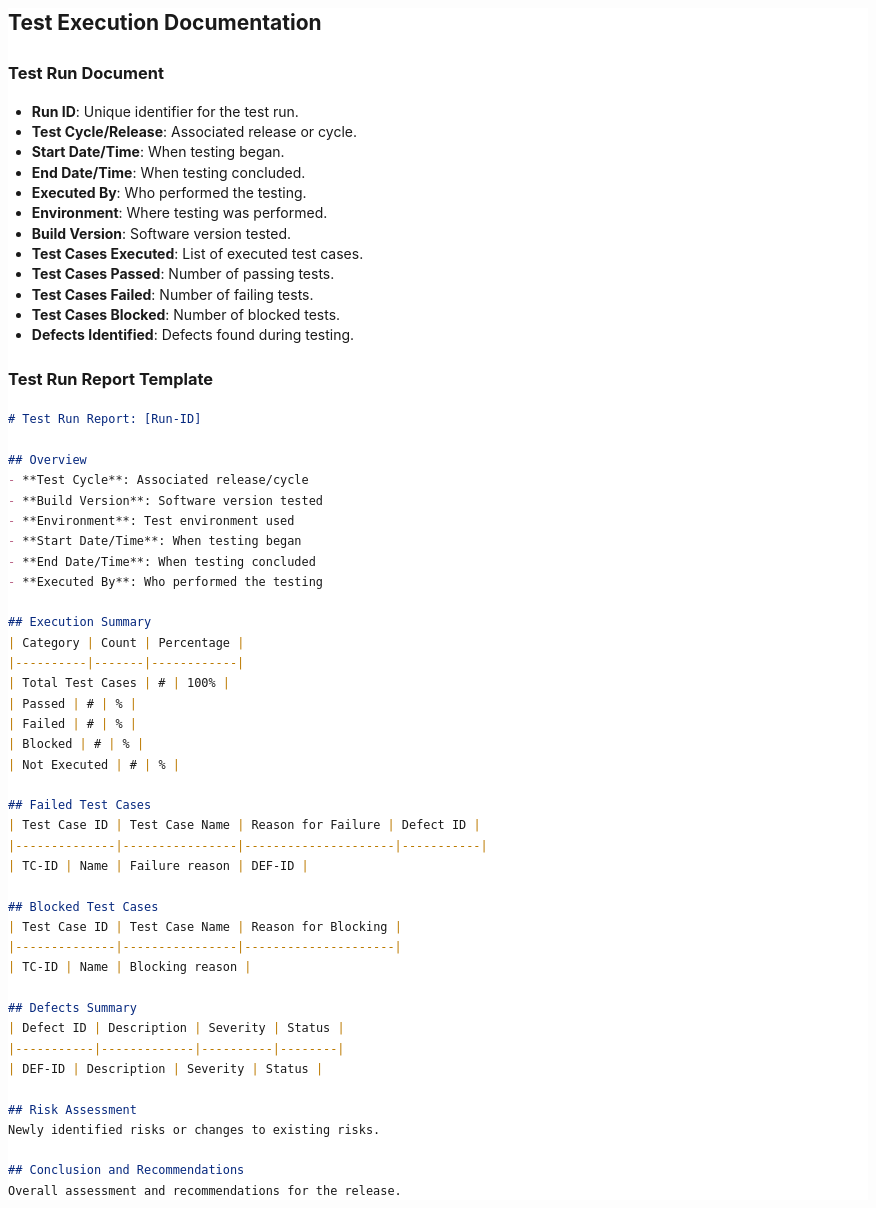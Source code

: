 ## Test Execution Documentation

### Test Run Document
- **Run ID**: Unique identifier for the test run.
- **Test Cycle/Release**: Associated release or cycle.
- **Start Date/Time**: When testing began.
- **End Date/Time**: When testing concluded.
- **Executed By**: Who performed the testing.
- **Environment**: Where testing was performed.
- **Build Version**: Software version tested.
- **Test Cases Executed**: List of executed test cases.
- **Test Cases Passed**: Number of passing tests.
- **Test Cases Failed**: Number of failing tests.
- **Test Cases Blocked**: Number of blocked tests.
- **Defects Identified**: Defects found during testing.

### Test Run Report Template
```markdown
# Test Run Report: [Run-ID]

## Overview
- **Test Cycle**: Associated release/cycle
- **Build Version**: Software version tested
- **Environment**: Test environment used
- **Start Date/Time**: When testing began
- **End Date/Time**: When testing concluded
- **Executed By**: Who performed the testing

## Execution Summary
| Category | Count | Percentage |
|----------|-------|------------|
| Total Test Cases | # | 100% |
| Passed | # | % |
| Failed | # | % |
| Blocked | # | % |
| Not Executed | # | % |

## Failed Test Cases
| Test Case ID | Test Case Name | Reason for Failure | Defect ID |
|--------------|----------------|---------------------|-----------|
| TC-ID | Name | Failure reason | DEF-ID |

## Blocked Test Cases
| Test Case ID | Test Case Name | Reason for Blocking |
|--------------|----------------|---------------------|
| TC-ID | Name | Blocking reason |

## Defects Summary
| Defect ID | Description | Severity | Status |
|-----------|-------------|----------|--------|
| DEF-ID | Description | Severity | Status |

## Risk Assessment
Newly identified risks or changes to existing risks.

## Conclusion and Recommendations
Overall assessment and recommendations for the release.
```
